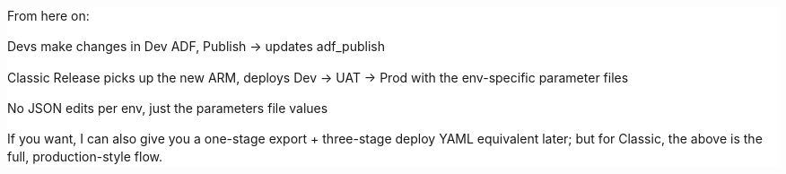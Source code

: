 From here on:

Devs make changes in Dev ADF, Publish → updates adf_publish

Classic Release picks up the new ARM, deploys Dev → UAT → Prod with the env-specific parameter files

No JSON edits per env, just the parameters file values

If you want, I can also give you a one-stage export + three-stage deploy YAML equivalent later; but for Classic, the above is the full, production-style flow.
